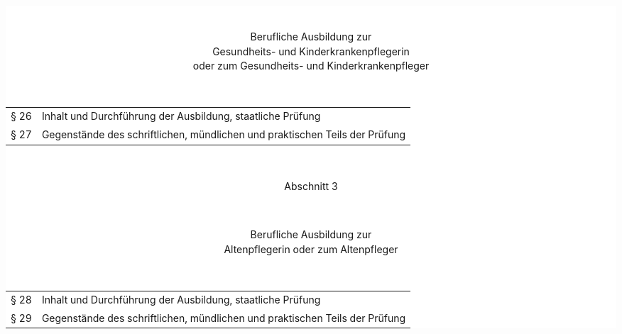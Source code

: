 </div>

<div class="jurAbsatz">

 

</div>

<div class="S0" style="text-align:center;">

Berufliche Ausbildung zur  
Gesundheits- und Kinderkrankenpflegerin  
oder zum Gesundheits- und Kinderkrankenpfleger

</div>

<div class="jurAbsatz">

 

</div>

|      |                                                                             |
| :--- | --------------------------------------------------------------------------- |
| § 26 | Inhalt und Durchführung der Ausbildung, staatliche Prüfung                  |
| § 27 | Gegenstände des schriftlichen, mündlichen und praktischen Teils der Prüfung |

<div class="jurAbsatz">

 

</div>

<div class="S0" style="text-align:center;">

Abschnitt 3

</div>

<div class="jurAbsatz">

 

</div>

<div class="S0" style="text-align:center;">

Berufliche Ausbildung zur  
Altenpflegerin oder zum Altenpfleger

</div>

<div class="jurAbsatz">

 

</div>

|      |                                                                             |
| :--- | --------------------------------------------------------------------------- |
| § 28 | Inhalt und Durchführung der Ausbildung, staatliche Prüfung                  |
| § 29 | Gegenstände des schriftlichen, mündlichen und praktischen Teils der Prüfung |
